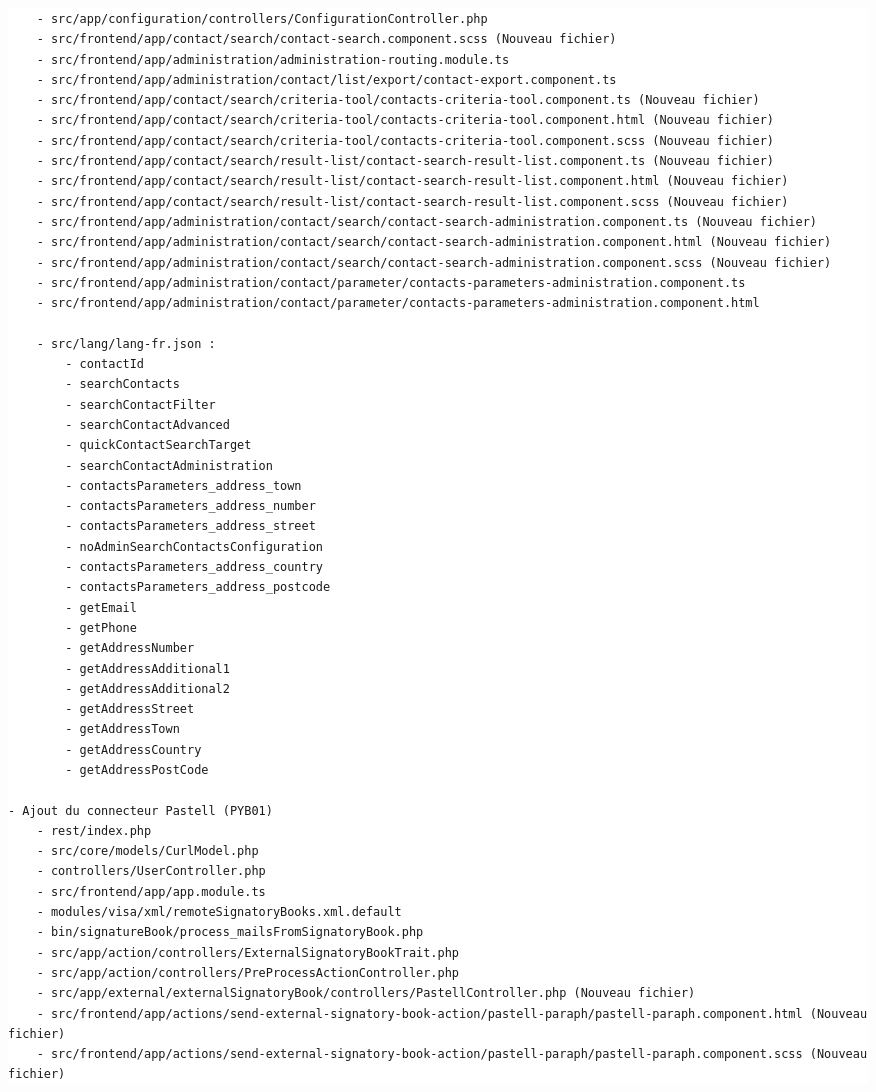         - src/app/configuration/controllers/ConfigurationController.php
        - src/frontend/app/contact/search/contact-search.component.scss (Nouveau fichier)
        - src/frontend/app/administration/administration-routing.module.ts
        - src/frontend/app/administration/contact/list/export/contact-export.component.ts
        - src/frontend/app/contact/search/criteria-tool/contacts-criteria-tool.component.ts (Nouveau fichier)
        - src/frontend/app/contact/search/criteria-tool/contacts-criteria-tool.component.html (Nouveau fichier)
        - src/frontend/app/contact/search/criteria-tool/contacts-criteria-tool.component.scss (Nouveau fichier)
        - src/frontend/app/contact/search/result-list/contact-search-result-list.component.ts (Nouveau fichier)
        - src/frontend/app/contact/search/result-list/contact-search-result-list.component.html (Nouveau fichier)
        - src/frontend/app/contact/search/result-list/contact-search-result-list.component.scss (Nouveau fichier)
        - src/frontend/app/administration/contact/search/contact-search-administration.component.ts (Nouveau fichier)
        - src/frontend/app/administration/contact/search/contact-search-administration.component.html (Nouveau fichier)
        - src/frontend/app/administration/contact/search/contact-search-administration.component.scss (Nouveau fichier)
        - src/frontend/app/administration/contact/parameter/contacts-parameters-administration.component.ts
        - src/frontend/app/administration/contact/parameter/contacts-parameters-administration.component.html

        - src/lang/lang-fr.json :
            - contactId
            - searchContacts
            - searchContactFilter
            - searchContactAdvanced
            - quickContactSearchTarget
            - searchContactAdministration
            - contactsParameters_address_town
            - contactsParameters_address_number
            - contactsParameters_address_street
            - noAdminSearchContactsConfiguration
            - contactsParameters_address_country
            - contactsParameters_address_postcode
            - getEmail
            - getPhone
            - getAddressNumber
            - getAddressAdditional1
            - getAddressAdditional2
            - getAddressStreet
            - getAddressTown
            - getAddressCountry
            - getAddressPostCode

    - Ajout du connecteur Pastell (PYB01)
        - rest/index.php
        - src/core/models/CurlModel.php
        - controllers/UserController.php
        - src/frontend/app/app.module.ts
        - modules/visa/xml/remoteSignatoryBooks.xml.default
        - bin/signatureBook/process_mailsFromSignatoryBook.php
        - src/app/action/controllers/ExternalSignatoryBookTrait.php
        - src/app/action/controllers/PreProcessActionController.php
        - src/app/external/externalSignatoryBook/controllers/PastellController.php (Nouveau fichier)
        - src/frontend/app/actions/send-external-signatory-book-action/pastell-paraph/pastell-paraph.component.html (Nouveau fichier)
        - src/frontend/app/actions/send-external-signatory-book-action/pastell-paraph/pastell-paraph.component.scss (Nouveau fichier)